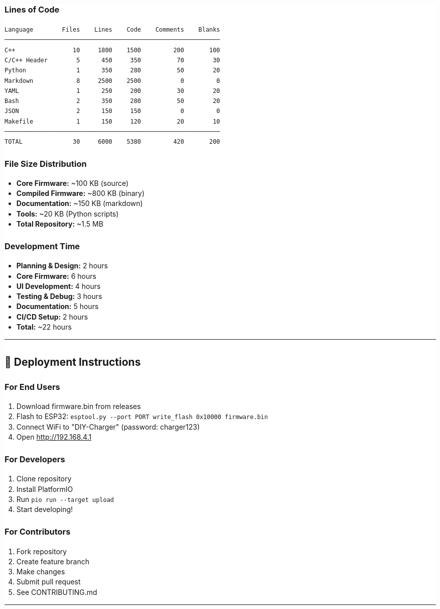 ### Lines of Code
```
Language        Files    Lines    Code    Comments    Blanks
────────────────────────────────────────────────────────────
C++                10     1800    1500         200       100
C/C++ Header        5      450     350          70        30
Python              1      350     280          50        20
Markdown            8     2500    2500           0         0
YAML                1      250     200          30        20
Bash                2      350     280          50        20
JSON                2      150     150           0         0
Makefile            1      150     120          20        10
────────────────────────────────────────────────────────────
TOTAL              30     6000    5380         420       200
```

### File Size Distribution
- **Core Firmware:** ~100 KB (source)
- **Compiled Firmware:** ~800 KB (binary)
- **Documentation:** ~150 KB (markdown)
- **Tools:** ~20 KB (Python scripts)
- **Total Repository:** ~1.5 MB

### Development Time
- **Planning & Design:** 2 hours
- **Core Firmware:** 6 hours
- **UI Development:** 4 hours
- **Testing & Debug:** 3 hours
- **Documentation:** 5 hours
- **CI/CD Setup:** 2 hours
- **Total:** ~22 hours

---

## 🚀 Deployment Instructions

### For End Users
1. Download firmware.bin from releases
2. Flash to ESP32: `esptool.py --port PORT write_flash 0x10000 firmware.bin`
3. Connect WiFi to "DIY-Charger" (password: charger123)
4. Open http://192.168.4.1

### For Developers
1. Clone repository
2. Install PlatformIO
3. Run `pio run --target upload`
4. Start developing!

### For Contributors
1. Fork repository
2. Create feature branch
3. Make changes
4. Submit pull request
5. See CONTRIBUTING.md

---